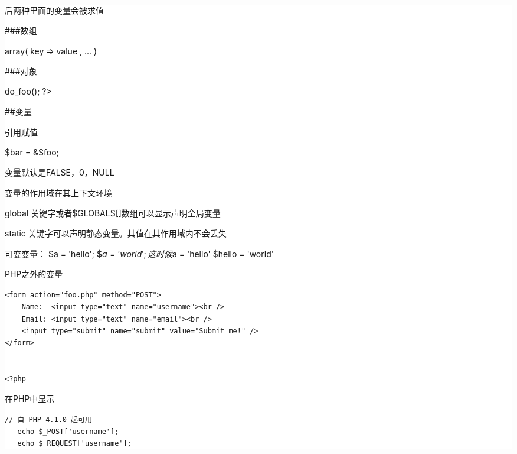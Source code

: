 后两种里面的变量会被求值

###数组

array(  key =>  value
     , ...
     )
 
 
###对象

<?php
class foo
{
    function do_foo()
    {
        echo "Doing foo."; 
    }
}

$bar = new foo;
$bar->do_foo();
?>


##变量

引用赋值

$bar = &$foo;

变量默认是FALSE，0，NULL

变量的作用域在其上下文环境

global 关键字或者$GLOBALS[]数组可以显示声明全局变量

static 关键字可以声明静态变量。其值在其作用域内不会丢失

可变变量：
$a = 'hello';
$$a = 'world';
这时候$a = 'hello'
$hello = 'world'

PHP之外的变量

	<form action="foo.php" method="POST">
	    Name:  <input type="text" name="username"><br />
	    Email: <input type="text" name="email"><br />
	    <input type="submit" name="submit" value="Submit me!" />
	</form>
	
	
	<?php
在PHP中显示
	
	
	// 自 PHP 4.1.0 起可用
	   echo $_POST['username'];
	   echo $_REQUEST['username'];
	   